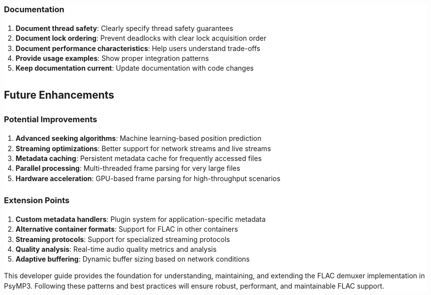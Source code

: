 ### Documentation

1. **Document thread safety**: Clearly specify thread safety guarantees
2. **Document lock ordering**: Prevent deadlocks with clear lock acquisition order
3. **Document performance characteristics**: Help users understand trade-offs
4. **Provide usage examples**: Show proper integration patterns
5. **Keep documentation current**: Update documentation with code changes

## Future Enhancements

### Potential Improvements

1. **Advanced seeking algorithms**: Machine learning-based position prediction
2. **Streaming optimizations**: Better support for network streams and live streams
3. **Metadata caching**: Persistent metadata cache for frequently accessed files
4. **Parallel processing**: Multi-threaded frame parsing for very large files
5. **Hardware acceleration**: GPU-based frame parsing for high-throughput scenarios

### Extension Points

1. **Custom metadata handlers**: Plugin system for application-specific metadata
2. **Alternative container formats**: Support for FLAC in other containers
3. **Streaming protocols**: Support for specialized streaming protocols
4. **Quality analysis**: Real-time audio quality metrics and analysis
5. **Adaptive buffering**: Dynamic buffer sizing based on network conditions

This developer guide provides the foundation for understanding, maintaining, and extending the FLAC demuxer implementation in PsyMP3. Following these patterns and best practices will ensure robust, performant, and maintainable FLAC support.